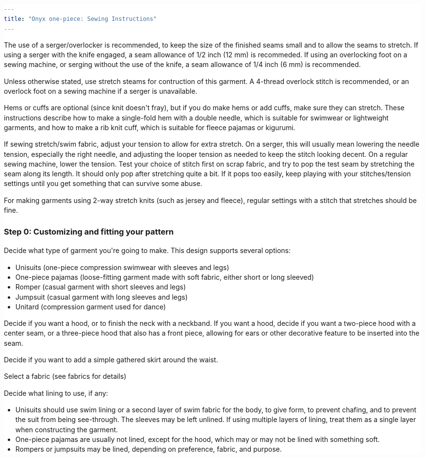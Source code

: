 ```yaml
---
title: "Onyx one-piece: Sewing Instructions"
---
```


<Note>

The use of a serger/overlocker is recommended, to keep the size of the finished seams small and to allow the seams to stretch. If using a serger with the knife engaged, a seam allowance of 1/2 inch (12 mm) is recommeded. If using an overlocking foot on a sewing machine, or serging without the use of the knife, a seam allowance of 1/4 inch (6 mm) is recommended.

Unless otherwise stated, use stretch steams for contruction of this garment. A 4-thread overlock stitch is recommended, or an overlock foot on a sewing machine if a serger is unavailable.

Hems or cuffs are optional (since knit doesn't fray), but if you do make hems or add cuffs, make sure they can stretch. These instructions describe how to make a single-fold hem with a double needle, which is suitable for swimwear or lightweight garments, and how to make a rib knit cuff, which is suitable for fleece pajamas or kigurumi.

If sewing stretch/swim fabric, adjust your tension to allow for extra stretch. On a serger, this will usually mean lowering the needle tension, especially the right needle, and adjusting the looper tension as needed to keep the stitch looking decent. On a regular sewing machine, lower the tension. Test your choice of stitch first on scrap fabric, and try to pop the test seam by stretching the seam along its length. It should only pop after stretching quite a bit. If it pops too easily, keep playing with your stitches/tension settings until you get something that can survive some abuse.

For making garments using 2-way stretch knits (such as jersey and fleece), regular settings with a stitch that stretches should be fine.

</Note>

### Step 0: Customizing and fitting your pattern
Decide what type of garment you're going to make. This design supports several options:
- Unisuits (one-piece compression swimwear with sleeves and legs)
- One-piece pajamas (loose-fitting garment made with soft fabric, either short or long sleeved)
- Romper (casual garment with short sleeves and legs)
- Jumpsuit (casual garment with long sleeves and legs)
- Unitard (compression garment used for dance)

Decide if you want a hood, or to finish the neck with a neckband.
If you want a hood, decide if you want a two-piece hood with a center seam, or a three-piece hood that also has a front piece, allowing for ears or other decorative feature to be inserted into the seam.

Decide if you want to add a simple gathered skirt around the waist.

Select a fabric (see fabrics for details)

Decide what lining to use, if any:
- Unisuits should use swim lining or a second layer of swim fabric for the body, to give form, to prevent chafing, and to prevent the suit from being see-through. The sleeves may be left unlined. If using multiple layers of lining, treat them as a single layer when constructing the garment.
- One-piece pajamas are usually not lined, except for the hood, which may or may not be lined with something soft.
- Rompers or jumpsuits may be lined, depending on preference, fabric, and purpose.
